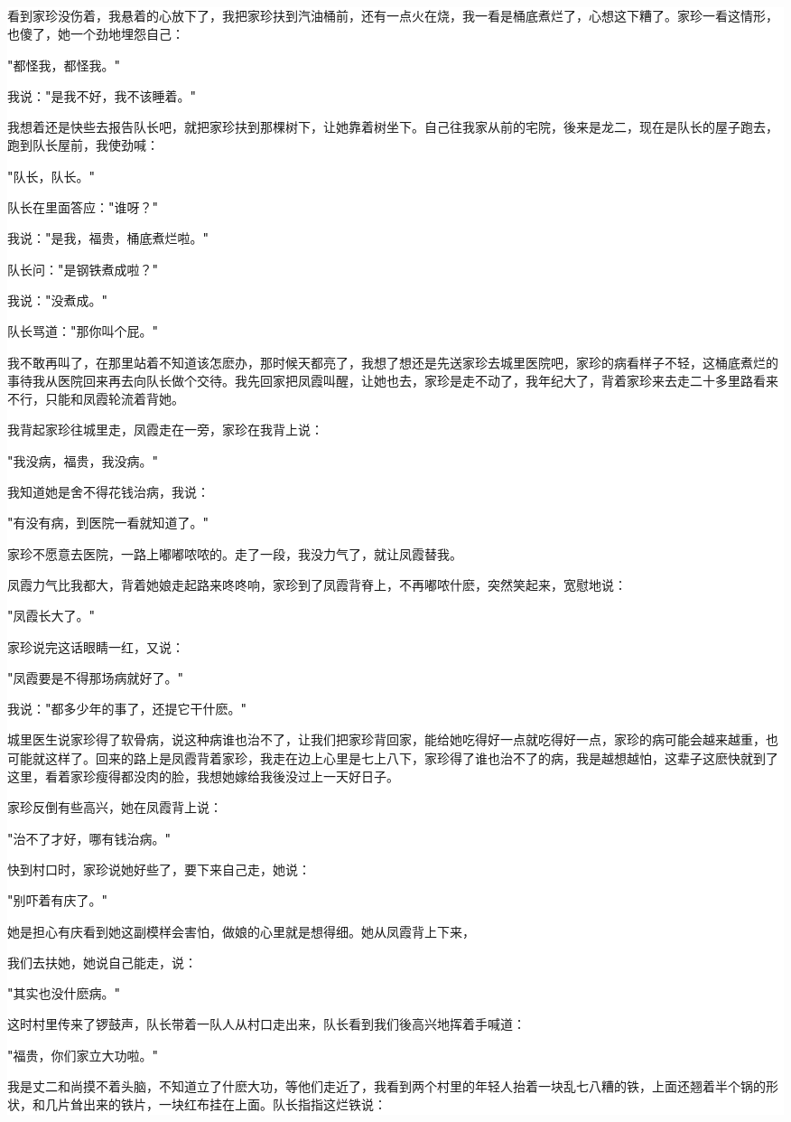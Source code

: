 看到家珍没伤着，我悬着的心放下了，我把家珍扶到汽油桶前，还有一点火在烧，我一看是桶底煮烂了，心想这下糟了。家珍一看这情形，也傻了，她一个劲地埋怨自己：

"都怪我，都怪我。"

我说："是我不好，我不该睡着。"

我想着还是快些去报告队长吧，就把家珍扶到那棵树下，让她靠着树坐下。自己往我家从前的宅院，後来是龙二，现在是队长的屋子跑去，跑到队长屋前，我使劲喊：

"队长，队长。"

队长在里面答应："谁呀？"

我说："是我，福贵，桶底煮烂啦。"

队长问："是钢铁煮成啦？"

我说："没煮成。"

队长骂道："那你叫个屁。"

我不敢再叫了，在那里站着不知道该怎麽办，那时候天都亮了，我想了想还是先送家珍去城里医院吧，家珍的病看样子不轻，这桶底煮烂的事待我从医院回来再去向队长做个交待。我先回家把凤霞叫醒，让她也去，家珍是走不动了，我年纪大了，背着家珍来去走二十多里路看来不行，只能和凤霞轮流着背她。

我背起家珍往城里走，凤霞走在一旁，家珍在我背上说：

"我没病，福贵，我没病。"

我知道她是舍不得花钱治病，我说：

"有没有病，到医院一看就知道了。"

家珍不愿意去医院，一路上嘟嘟哝哝的。走了一段，我没力气了，就让凤霞替我。

凤霞力气比我都大，背着她娘走起路来咚咚响，家珍到了凤霞背脊上，不再嘟哝什麽，突然笑起来，宽慰地说：

"凤霞长大了。"

家珍说完这话眼睛一红，又说：

"凤霞要是不得那场病就好了。"

我说："都多少年的事了，还提它干什麽。"

城里医生说家珍得了软骨病，说这种病谁也治不了，让我们把家珍背回家，能给她吃得好一点就吃得好一点，家珍的病可能会越来越重，也可能就这样了。回来的路上是凤霞背着家珍，我走在边上心里是七上八下，家珍得了谁也治不了的病，我是越想越怕，这辈子这麽快就到了这里，看着家珍瘦得都没肉的脸，我想她嫁给我後没过上一天好日子。

家珍反倒有些高兴，她在凤霞背上说：

"治不了才好，哪有钱治病。"

快到村口时，家珍说她好些了，要下来自己走，她说：

"别吓着有庆了。"

她是担心有庆看到她这副模样会害怕，做娘的心里就是想得细。她从凤霞背上下来，

我们去扶她，她说自己能走，说：

"其实也没什麽病。"

这时村里传来了锣鼓声，队长带着一队人从村口走出来，队长看到我们後高兴地挥着手喊道：

"福贵，你们家立大功啦。"

我是丈二和尚摸不着头脑，不知道立了什麽大功，等他们走近了，我看到两个村里的年轻人抬着一块乱七八糟的铁，上面还翘着半个锅的形状，和几片耸出来的铁片，一块红布挂在上面。队长指指这烂铁说：

